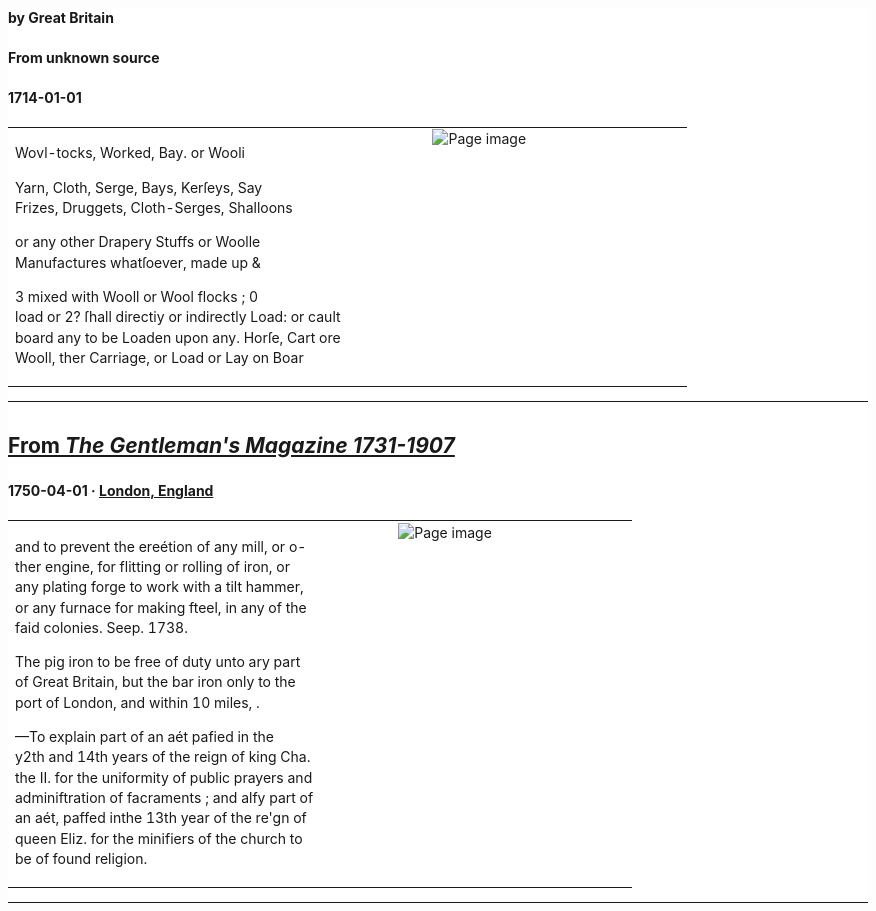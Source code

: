 #### by Great Britain

#### From unknown source

#### 1714-01-01

<table style="width: 100%;"><tr><td style="width: 50%">

  
Wovl-tocks, Worked, Bay. or Wooli  
  
Yarn, Cloth, Serge, Bays, Kerſeys, Say  
Frizes, Druggets, Cloth-Serges, Shalloons  
  
or any other Drapery Stuffs or Woolle  
Manufactures whatſoever, made up &amp;  
  
3 mixed with Wooll or Wool flocks ; 0  
load or 2? ſhall directiy or indirectly Load: or cault  
board any to be Loaden upon any. Horſe, Cart ore  
Wooll, ther Carriage, or Load or Lay on Boar
</td><td style="width: 50%; max-height: 75%; margin: auto; display: block;">
<img alt="Page image" src="https://iiif.archive.org/image/iiif/2/bim_eighteenth-century_a-collection-of-all-the-_great-britain_1714%2Fbim_eighteenth-century_a-collection-of-all-the-_great-britain_1714_jp2.zip%2Fbim_eighteenth-century_a-collection-of-all-the-_great-britain_1714_jp2%2Fbim_eighteenth-century_a-collection-of-all-the-_great-britain_1714_0067.jp2/pct:19.891131775912907,44.91602655904179,67.38489453390791,16.44317146204921/!600,600/0/default.jpg"/>
</td>
</tr></table>

---

## [From _The Gentleman's Magazine 1731-1907_](https://archive.org/details/sim_gentlemans-magazine_1750-04_20_4/page/n47/mode/1up?view=theater)

#### 1750-04-01 &middot; [London, England](http://dbpedia.org/resource/London)

<table style="width: 100%;"><tr><td style="width: 50%">

  
and to prevent the ereétion of any mill, or o-  
ther engine, for flitting or rolling of iron, or  
any plating forge to work with a tilt hammer,  
or any furnace for making fteel, in any of the  
faid colonies. Seep. 1738.  
  
The pig iron to be free of duty unto ary part  
of Great Britain, but the bar iron only to the  
port of London, and within 10 miles, .  
  
—To explain part of an aét pafied in the  
y2th and 14th years of the reign of king Cha.  
the II. for the uniformity of public prayers and  
adminiftration of facraments ; and alfy part of  
an aét, paffed inthe 13th year of the re&#x27;gn of  
queen Eliz. for the minifiers of the church to  
be of found religion.
</td><td style="width: 50%; max-height: 75%; margin: auto; display: block;">
<img alt="Page image" src="https://iiif.archive.org/image/iiif/2/sim_gentlemans-magazine_1750-04_20_4%2Fsim_gentlemans-magazine_1750-04_20_4_jp2.zip%2Fsim_gentlemans-magazine_1750-04_20_4_jp2%2Fsim_gentlemans-magazine_1750-04_20_4_0047.jp2/pct:25.775547445255473,67.52037252619324,33.074817518248175,16.67636786961583/600,/0/default.jpg"/>
</td>
</tr></table>

---